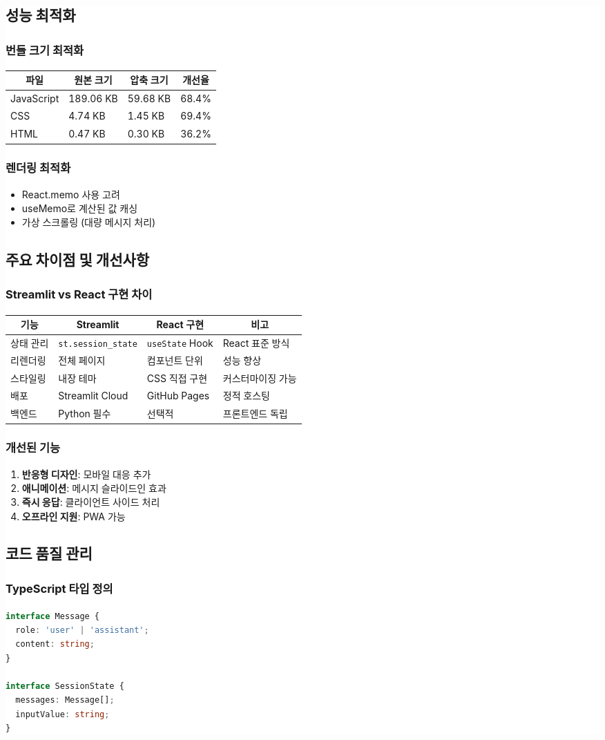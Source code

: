 ## 성능 최적화

### 번들 크기 최적화
| 파일 | 원본 크기 | 압축 크기 | 개선율 |
|------|----------|----------|--------|
| JavaScript | 189.06 KB | 59.68 KB | 68.4% |
| CSS | 4.74 KB | 1.45 KB | 69.4% |
| HTML | 0.47 KB | 0.30 KB | 36.2% |

### 렌더링 최적화
- React.memo 사용 고려
- useMemo로 계산된 값 캐싱
- 가상 스크롤링 (대량 메시지 처리)

## 주요 차이점 및 개선사항

### Streamlit vs React 구현 차이

| 기능 | Streamlit | React 구현 | 비고 |
|-----|-----------|------------|------|
| 상태 관리 | `st.session_state` | `useState` Hook | React 표준 방식 |
| 리렌더링 | 전체 페이지 | 컴포넌트 단위 | 성능 향상 |
| 스타일링 | 내장 테마 | CSS 직접 구현 | 커스터마이징 가능 |
| 배포 | Streamlit Cloud | GitHub Pages | 정적 호스팅 |
| 백엔드 | Python 필수 | 선택적 | 프론트엔드 독립 |

### 개선된 기능
1. **반응형 디자인**: 모바일 대응 추가
2. **애니메이션**: 메시지 슬라이드인 효과
3. **즉시 응답**: 클라이언트 사이드 처리
4. **오프라인 지원**: PWA 가능

## 코드 품질 관리

### TypeScript 타입 정의
```typescript
interface Message {
  role: 'user' | 'assistant';
  content: string;
}

interface SessionState {
  messages: Message[];
  inputValue: string;
}
```
